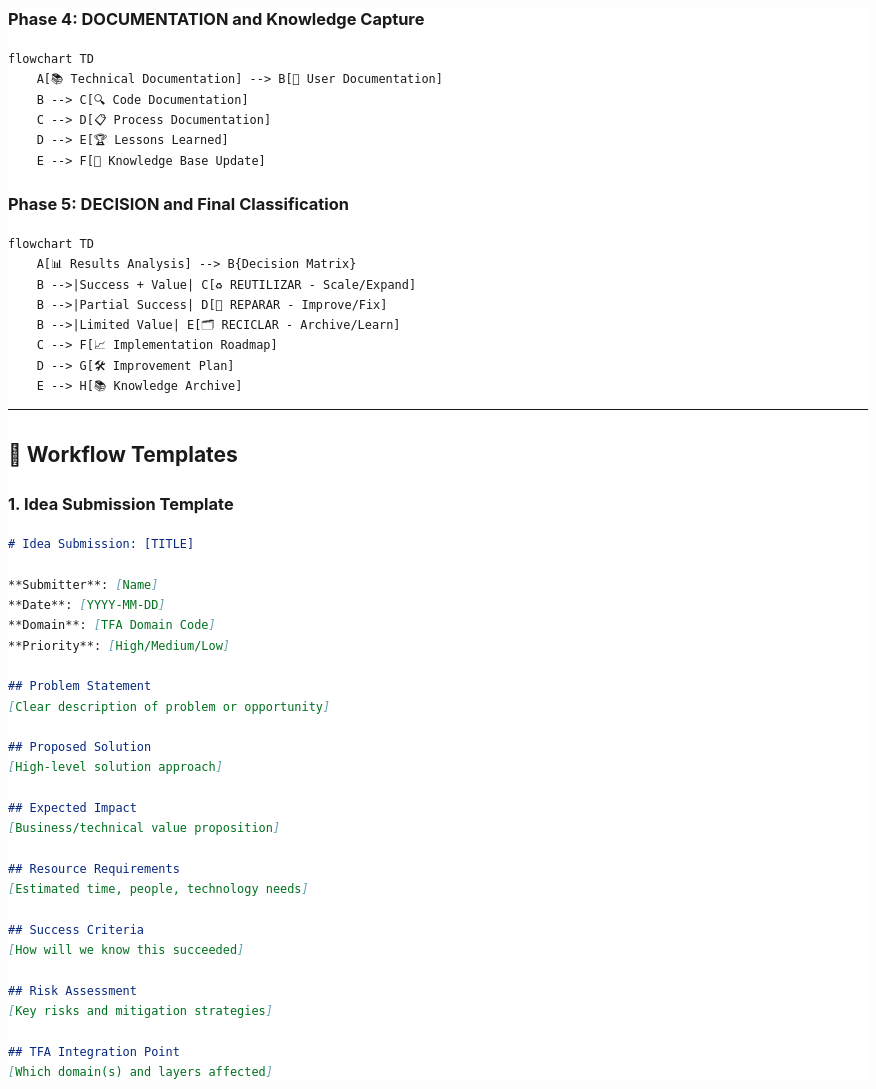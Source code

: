 ### Phase 4: DOCUMENTATION and Knowledge Capture
```mermaid
flowchart TD
    A[📚 Technical Documentation] --> B[👥 User Documentation]
    B --> C[🔍 Code Documentation]  
    C --> D[📋 Process Documentation]
    D --> E[🏆 Lessons Learned]
    E --> F[📖 Knowledge Base Update]
```

### Phase 5: DECISION and Final Classification
```mermaid
flowchart TD
    A[📊 Results Analysis] --> B{Decision Matrix}
    B -->|Success + Value| C[♻️ REUTILIZAR - Scale/Expand]
    B -->|Partial Success| D[🔧 REPARAR - Improve/Fix]  
    B -->|Limited Value| E[🗂️ RECICLAR - Archive/Learn]
    C --> F[📈 Implementation Roadmap]
    D --> G[🛠️ Improvement Plan]
    E --> H[📚 Knowledge Archive]
```

---

## 📁 Workflow Templates

### 1. Idea Submission Template
```markdown
# Idea Submission: [TITLE]

**Submitter**: [Name]  
**Date**: [YYYY-MM-DD]
**Domain**: [TFA Domain Code]
**Priority**: [High/Medium/Low]

## Problem Statement
[Clear description of problem or opportunity]

## Proposed Solution
[High-level solution approach]

## Expected Impact  
[Business/technical value proposition]

## Resource Requirements
[Estimated time, people, technology needs]

## Success Criteria
[How will we know this succeeded]

## Risk Assessment
[Key risks and mitigation strategies]

## TFA Integration Point
[Which domain(s) and layers affected]
```
